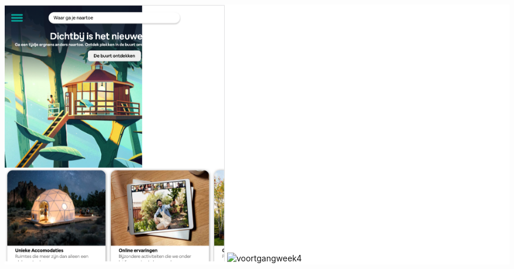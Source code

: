 <img src="/images/imagesreadme/nietresponsive.png" width="375px" alt="voortgangweek4">
<img src="/images/imagesreadme/responsive.png" width="375px" alt="voortgangweek4">
